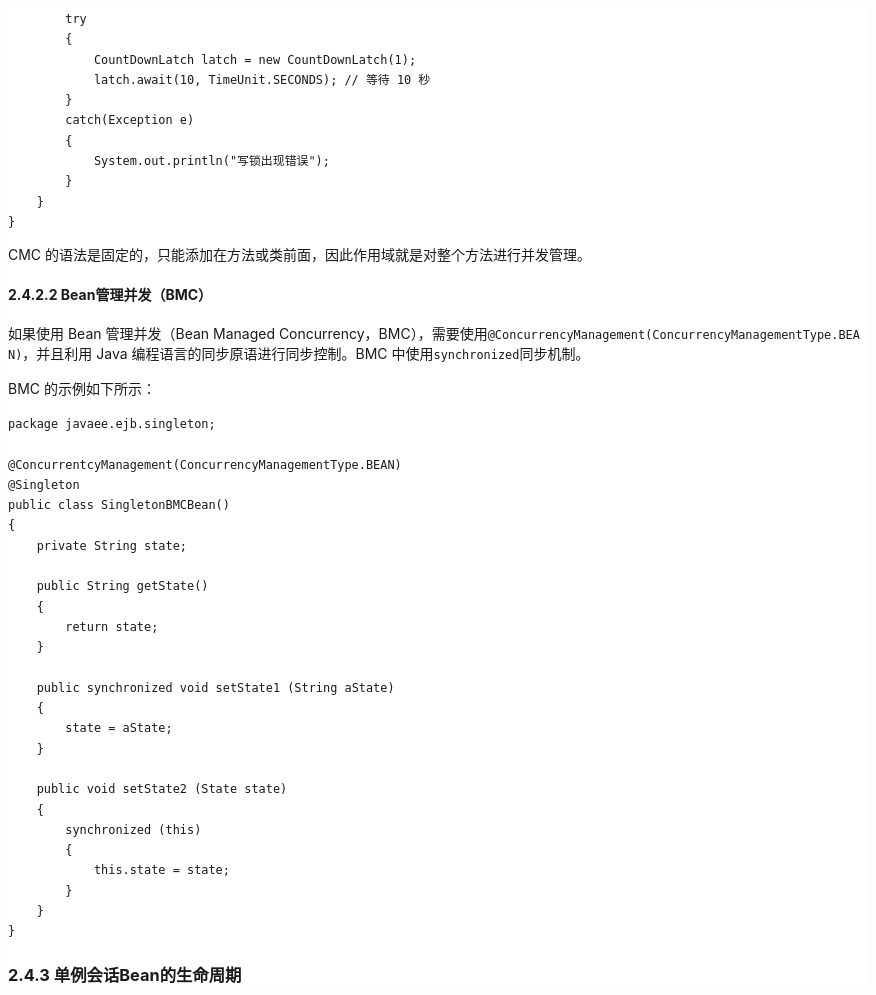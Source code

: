 ```java{.line-numbers}
        try
        {
            CountDownLatch latch = new CountDownLatch(1);
            latch.await(10, TimeUnit.SECONDS); // 等待 10 秒
        }
        catch(Exception e)
        {
            System.out.println("写锁出现错误");
        }
    }
}
```

CMC 的语法是固定的，只能添加在方法或类前面，因此作用域就是对整个方法进行并发管理。

#### 2.4.2.2 Bean管理并发（BMC）

如果使用 Bean 管理并发（Bean Managed Concurrency，BMC），需要使用`@ConcurrencyManagement(ConcurrencyManagementType.BEAN)`，并且利用 Java 编程语言的同步原语进行同步控制。BMC 中使用`synchronized`同步机制。

BMC 的示例如下所示：

```java{.line-numbers}
package javaee.ejb.singleton;
 
@ConcurrentcyManagement(ConcurrencyManagementType.BEAN)
@Singleton
public class SingletonBMCBean()
{
    private String state;
    
    public String getState()
    {
        return state;
    }
    
    public synchronized void setState1 (String aState)
    {
        state = aState;
    }

    public void setState2 (State state)
    {
        synchronized (this)
        {
            this.state = state;
        }
    }
}
```

### 2.4.3 单例会话Bean的生命周期
